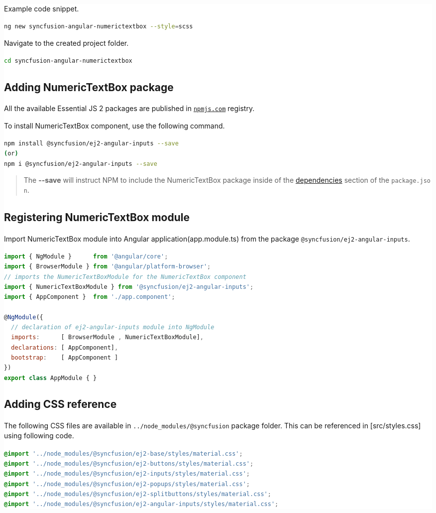 Example code snippet.

```bash
ng new syncfusion-angular-numerictextbox --style=scss
```

Navigate to the created project folder.

```bash
cd syncfusion-angular-numerictextbox
```

## Adding NumericTextBox package

All the available Essential JS 2 packages are published in [`npmjs.com`](https://www.npmjs.com/~syncfusionorg) registry.

To install NumericTextBox component, use the following command.

```bash
npm install @syncfusion/ej2-angular-inputs --save
(or)
npm i @syncfusion/ej2-angular-inputs --save
```

> The **--save** will instruct NPM to include the NumericTextBox package inside of the [dependencies](./getting-started#dependencies) section of the `package.json`.

## Registering NumericTextBox module

Import NumericTextBox module into Angular application(app.module.ts) from the package `@syncfusion/ej2-angular-inputs`.

```javascript
import { NgModule }      from '@angular/core';
import { BrowserModule } from '@angular/platform-browser';
// imports the NumericTextBoxModule for the NumericTextBox component
import { NumericTextBoxModule } from '@syncfusion/ej2-angular-inputs';
import { AppComponent }  from './app.component';

@NgModule({
  // declaration of ej2-angular-inputs module into NgModule
  imports:      [ BrowserModule , NumericTextBoxModule],
  declarations: [ AppComponent],
  bootstrap:    [ AppComponent ]
})
export class AppModule { }
```

## Adding CSS reference

The following CSS files are available in `../node_modules/@syncfusion` package folder.
This can be referenced in [src/styles.css] using following code.

```css
@import '../node_modules/@syncfusion/ej2-base/styles/material.css';
@import '../node_modules/@syncfusion/ej2-buttons/styles/material.css';
@import '../node_modules/@syncfusion/ej2-inputs/styles/material.css';
@import '../node_modules/@syncfusion/ej2-popups/styles/material.css';
@import '../node_modules/@syncfusion/ej2-splitbuttons/styles/material.css';
@import '../node_modules/@syncfusion/ej2-angular-inputs/styles/material.css';
```
